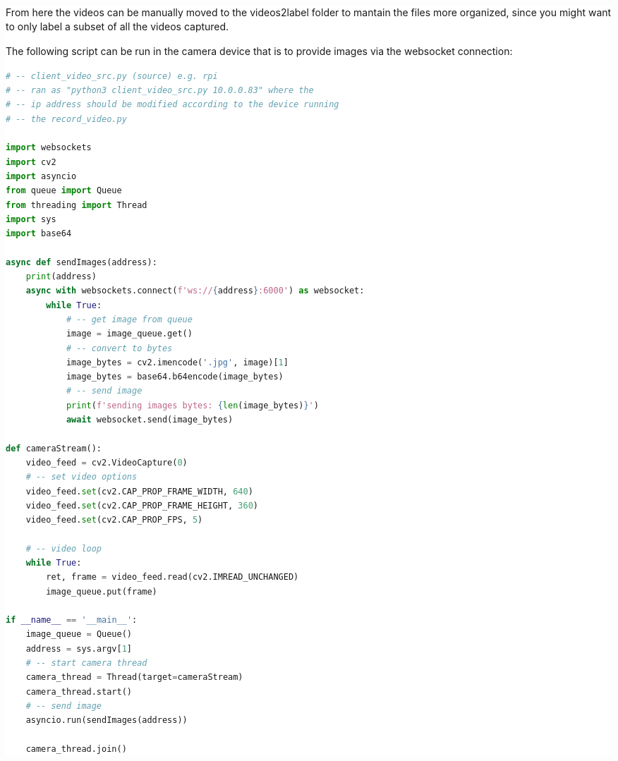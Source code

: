 From here the videos can be manually moved to the videos2label folder to mantain the files more organized, since you might want to only label a subset of all the videos captured.

The following script can be run in the camera device that is to provide images via the websocket connection:

```python
# -- client_video_src.py (source) e.g. rpi
# -- ran as "python3 client_video_src.py 10.0.0.83" where the
# -- ip address should be modified according to the device running
# -- the record_video.py

import websockets
import cv2
import asyncio
from queue import Queue
from threading import Thread
import sys
import base64

async def sendImages(address):
    print(address)
    async with websockets.connect(f'ws://{address}:6000') as websocket:
        while True:
            # -- get image from queue
            image = image_queue.get()
            # -- convert to bytes
            image_bytes = cv2.imencode('.jpg', image)[1]
            image_bytes = base64.b64encode(image_bytes)
            # -- send image
            print(f'sending images bytes: {len(image_bytes)}')
            await websocket.send(image_bytes)

def cameraStream():
    video_feed = cv2.VideoCapture(0)
    # -- set video options
    video_feed.set(cv2.CAP_PROP_FRAME_WIDTH, 640)
    video_feed.set(cv2.CAP_PROP_FRAME_HEIGHT, 360)
    video_feed.set(cv2.CAP_PROP_FPS, 5)

    # -- video loop
    while True:
        ret, frame = video_feed.read(cv2.IMREAD_UNCHANGED)
        image_queue.put(frame)

if __name__ == '__main__':
    image_queue = Queue()
    address = sys.argv[1]
    # -- start camera thread
    camera_thread = Thread(target=cameraStream)
    camera_thread.start()
    # -- send image
    asyncio.run(sendImages(address))

    camera_thread.join()
```
